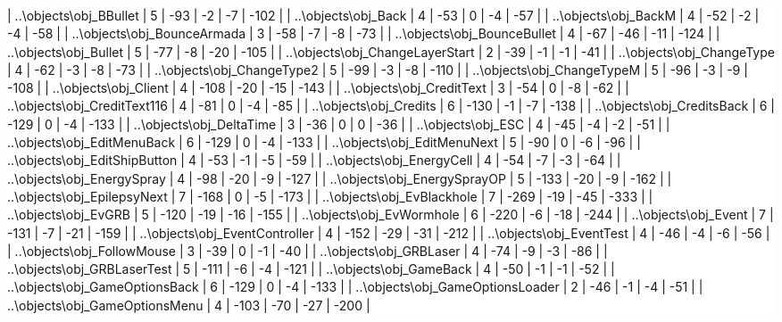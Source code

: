 | ..\\objects\\obj_BBullet | 5 | -93 | -2 | -7 | -102 |
| ..\\objects\\obj_Back | 4 | -53 | 0 | -4 | -57 |
| ..\\objects\\obj_BackM | 4 | -52 | -2 | -4 | -58 |
| ..\\objects\\obj_BounceArmada | 3 | -58 | -7 | -8 | -73 |
| ..\\objects\\obj_BounceBullet | 4 | -67 | -46 | -11 | -124 |
| ..\\objects\\obj_Bullet | 5 | -77 | -8 | -20 | -105 |
| ..\\objects\\obj_ChangeLayerStart | 2 | -39 | -1 | -1 | -41 |
| ..\\objects\\obj_ChangeType | 4 | -62 | -3 | -8 | -73 |
| ..\\objects\\obj_ChangeType2 | 5 | -99 | -3 | -8 | -110 |
| ..\\objects\\obj_ChangeTypeM | 5 | -96 | -3 | -9 | -108 |
| ..\\objects\\obj_Client | 4 | -108 | -20 | -15 | -143 |
| ..\\objects\\obj_CreditText | 3 | -54 | 0 | -8 | -62 |
| ..\\objects\\obj_CreditText116 | 4 | -81 | 0 | -4 | -85 |
| ..\\objects\\obj_Credits | 6 | -130 | -1 | -7 | -138 |
| ..\\objects\\obj_CreditsBack | 6 | -129 | 0 | -4 | -133 |
| ..\\objects\\obj_DeltaTime | 3 | -36 | 0 | 0 | -36 |
| ..\\objects\\obj_ESC | 4 | -45 | -4 | -2 | -51 |
| ..\\objects\\obj_EditMenuBack | 6 | -129 | 0 | -4 | -133 |
| ..\\objects\\obj_EditMenuNext | 5 | -90 | 0 | -6 | -96 |
| ..\\objects\\obj_EditShipButton | 4 | -53 | -1 | -5 | -59 |
| ..\\objects\\obj_EnergyCell | 4 | -54 | -7 | -3 | -64 |
| ..\\objects\\obj_EnergySpray | 4 | -98 | -20 | -9 | -127 |
| ..\\objects\\obj_EnergySprayOP | 5 | -133 | -20 | -9 | -162 |
| ..\\objects\\obj_EpilepsyNext | 7 | -168 | 0 | -5 | -173 |
| ..\\objects\\obj_EvBlackhole | 7 | -269 | -19 | -45 | -333 |
| ..\\objects\\obj_EvGRB | 5 | -120 | -19 | -16 | -155 |
| ..\\objects\\obj_EvWormhole | 6 | -220 | -6 | -18 | -244 |
| ..\\objects\\obj_Event | 7 | -131 | -7 | -21 | -159 |
| ..\\objects\\obj_EventController | 4 | -152 | -29 | -31 | -212 |
| ..\\objects\\obj_EventTest | 4 | -46 | -4 | -6 | -56 |
| ..\\objects\\obj_FollowMouse | 3 | -39 | 0 | -1 | -40 |
| ..\\objects\\obj_GRBLaser | 4 | -74 | -9 | -3 | -86 |
| ..\\objects\\obj_GRBLaserTest | 5 | -111 | -6 | -4 | -121 |
| ..\\objects\\obj_GameBack | 4 | -50 | -1 | -1 | -52 |
| ..\\objects\\obj_GameOptionsBack | 6 | -129 | 0 | -4 | -133 |
| ..\\objects\\obj_GameOptionsLoader | 2 | -46 | -1 | -4 | -51 |
| ..\\objects\\obj_GameOptionsMenu | 4 | -103 | -70 | -27 | -200 |